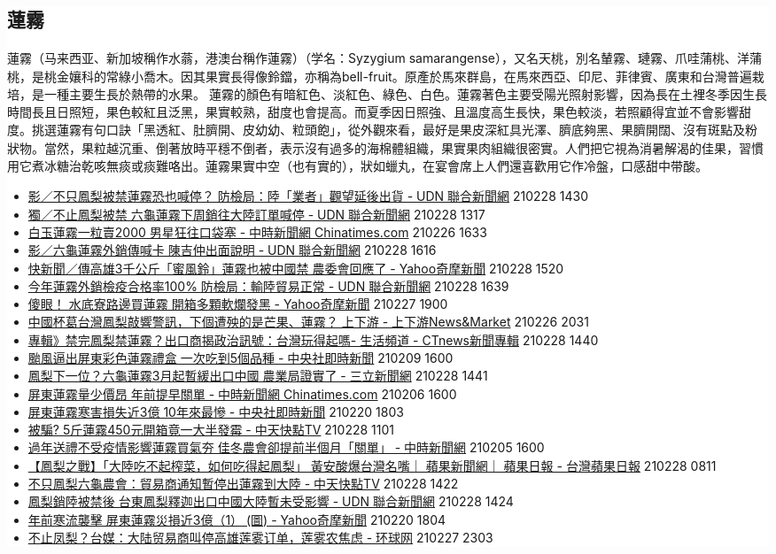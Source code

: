 ## 蓮霧

蓮霧（马来西亚、新加坡稱作水蓊，港澳台稱作蓮霧）（学名：Syzygium samarangense），又名天桃，別名輦霧、璉霧、爪哇蒲桃、洋蒲桃，是桃金孃科的常綠小喬木。因其果實長得像鈴鐺，亦稱為bell-fruit。原產於馬來群島，在馬來西亞、印尼、菲律賓、廣東和台灣普遍栽培，是一種主要生長於熱帶的水果。
蓮霧的顏色有暗紅色、淡紅色、綠色、白色。蓮霧著色主要受陽光照射影響，因為長在土裡冬季因生長時間長且日照短，果色較紅且泛黑，果實較熟，甜度也會提高。而夏季因日照強、且溫度高生長快，果色較淡，若照顧得宜並不會影響甜度。挑選蓮霧有句口訣「黑透紅、肚臍開、皮幼幼、粒頭飽」，從外觀來看，最好是果皮深紅具光澤、臍底夠黑、果臍開闊、沒有斑點及粉狀物。當然，果粒越沉重、倒著放時平穩不倒者，表示沒有過多的海棉體組織，果實果肉組織很密實。人們把它視為消暑解渴的佳果，習慣用它煮冰糖治乾咳無痰或痰難咯出。蓮霧果實中空（也有實的），狀如蠟丸，在宴會席上人們還喜歡用它作冷盤，口感甜中带酸。
- [影／不只鳳梨被禁蓮霧恐也喊停？ 防檢局：陸「業者」觀望延後出貨 - UDN 聯合新聞網](https://udn.com/news/story/120657/5283424 "影／不只鳳梨被禁蓮霧恐也喊停？ 防檢局：陸「業者」觀望延後出貨 - UDN 聯合新聞網") 210228 1430
- [獨／不止鳳梨被禁 六龜蓮霧下周銷往大陸訂單喊停 - UDN 聯合新聞網](https://udn.com/news/story/120657/5283389?from=udn-catelistnews_ch2 "獨／不止鳳梨被禁 六龜蓮霧下周銷往大陸訂單喊停 - UDN 聯合新聞網") 210228 1317
- [白玉蓮霧一粒賣2000 男星狂往口袋塞 - 中時新聞網 Chinatimes.com](https://www.chinatimes.com/realtimenews/20210226003914-260404 "白玉蓮霧一粒賣2000 男星狂往口袋塞 - 中時新聞網 Chinatimes.com") 210226 1633
- [影／六龜蓮霧外銷傳喊卡 陳吉仲出面說明 - UDN 聯合新聞網](https://udn.com/news/story/120657/5283807?from=udn-ch1_breaknews-1-cate4-news "影／六龜蓮霧外銷傳喊卡 陳吉仲出面說明 - UDN 聯合新聞網") 210228 1616
- [快新聞／傳高雄3千公斤「蜜風鈴」蓮霧也被中國禁 農委會回應了 - Yahoo奇摩新聞](https://tw.news.yahoo.com/%E5%BF%AB%E6%96%B0%E8%81%9E-%E5%82%B3%E9%AB%98%E9%9B%843%E5%8D%83%E5%85%AC%E6%96%A4-%E8%9C%9C%E9%A2%A8%E9%88%B4-%E8%93%AE%E9%9C%A7%E4%B9%9F%E8%A2%AB%E4%B8%AD%E5%9C%8B%E7%A6%81-%E8%BE%B2%E5%A7%94%E6%9C%83%E5%9B%9E%E6%87%89%E4%BA%86-072010514.html "快新聞／傳高雄3千公斤「蜜風鈴」蓮霧也被中國禁 農委會回應了 - Yahoo奇摩新聞") 210228 1520
- [今年蓮霧外銷檢疫合格率100% 防檢局：輸陸貿易正常 - UDN 聯合新聞網](https://udn.com/news/story/7266/5283856?from=udn-catebreaknews_ch2 "今年蓮霧外銷檢疫合格率100% 防檢局：輸陸貿易正常 - UDN 聯合新聞網") 210228 1639
- [傻眼！ 水底寮路邊買蓮霧 開箱多顆軟爛發黑 - Yahoo奇摩新聞](https://tw.news.yahoo.com/%E5%82%BB%E7%9C%BC-%E6%B0%B4%E5%BA%95%E5%AF%AE%E8%B7%AF%E9%82%8A%E8%B2%B7%E8%93%AE%E9%9C%A7-%E9%96%8B%E7%AE%B1%E5%A4%9A%E9%A1%86%E8%BB%9F%E7%88%9B%E7%99%BC%E9%BB%91-110003901.html "傻眼！ 水底寮路邊買蓮霧 開箱多顆軟爛發黑 - Yahoo奇摩新聞") 210227 1900
- [中國杯葛台灣鳳梨敲響警訊，下個遭殃的是芒果、蓮霧？ 上下游 - 上下游News&Market](https://www.newsmarket.com.tw/blog/145989/ "中國杯葛台灣鳳梨敲響警訊，下個遭殃的是芒果、蓮霧？ 上下游 - 上下游News&Market") 210226 2031
- [專輯》禁完鳳梨禁蓮霧？出口商揭政治訊號：台灣玩得起嗎- 生活頻道 - CTnews新聞專輯](https://www.chinatimes.com/album/taiwanfruit/20210228002511-262211 "專輯》禁完鳳梨禁蓮霧？出口商揭政治訊號：台灣玩得起嗎- 生活頻道 - CTnews新聞專輯") 210228 1440
- [颱風逼出屏東彩色蓮霧禮盒 一次吃到5個品種 - 中央社即時新聞](https://www.cna.com.tw/news/aloc/202102090230.aspx "颱風逼出屏東彩色蓮霧禮盒 一次吃到5個品種 - 中央社即時新聞") 210209 1600
- [鳳梨下一位？六龜蓮霧3月起暫緩出口中國 農業局證實了 - 三立新聞網](https://www.setn.com/news.aspx?newsid=903422 "鳳梨下一位？六龜蓮霧3月起暫緩出口中國 農業局證實了 - 三立新聞網") 210228 1441
- [屏東蓮霧量少價昂 年前提早關單 - 中時新聞網 Chinatimes.com](https://www.chinatimes.com/newspapers/20210206000494-260107 "屏東蓮霧量少價昂 年前提早關單 - 中時新聞網 Chinatimes.com") 210206 1600
- [屏東蓮霧寒害損失近3億 10年來最慘 - 中央社即時新聞](https://www.cna.com.tw/news/ahel/202102200176.aspx "屏東蓮霧寒害損失近3億 10年來最慘 - 中央社即時新聞") 210220 1803
- [被騙? 5斤蓮霧450元開箱竟一大半發霉 - 中天快點TV](https://gotv.ctitv.com.tw/2021/02/1730588.htm "被騙? 5斤蓮霧450元開箱竟一大半發霉 - 中天快點TV") 210228 1101
- [過年送禮不受疫情影響蓮霧買氣夯 佳冬農會卻提前半個月「關單」 - 中時新聞網](https://www.chinatimes.com/realtimenews/20210205005597-260421 "過年送禮不受疫情影響蓮霧買氣夯 佳冬農會卻提前半個月「關單」 - 中時新聞網") 210205 1600
- [【鳳梨之戰】「大陸吃不起榨菜，如何吃得起鳳梨」 黃安酸爆台灣名嘴｜ 蘋果新聞網｜ 蘋果日報 - 台灣蘋果日報](https://tw.appledaily.com/politics/20210228/NMVRNQN7RFBCDHNS3YGQVPIQ7A/ "【鳳梨之戰】「大陸吃不起榨菜，如何吃得起鳳梨」 黃安酸爆台灣名嘴｜ 蘋果新聞網｜ 蘋果日報 - 台灣蘋果日報") 210228 0811
- [不只鳳梨六龜農會：貿易商通知暫停出蓮霧到大陸 - 中天快點TV](https://gotv.ctitv.com.tw/2021/02/1730666.htm "不只鳳梨六龜農會：貿易商通知暫停出蓮霧到大陸 - 中天快點TV") 210228 1422
- [鳳梨銷陸被禁後 台東鳳梨釋迦出口中國大陸暫未受影響 - UDN 聯合新聞網](https://udn.com/news/story/120657/5283543 "鳳梨銷陸被禁後 台東鳳梨釋迦出口中國大陸暫未受影響 - UDN 聯合新聞網") 210228 1424
- [年前寒流襲擊 屏東蓮霧災損近3億（1） (圖) - Yahoo奇摩新聞](https://tw.news.yahoo.com/%E5%B9%B4%E5%89%8D%E5%AF%92%E6%B5%81%E8%A5%B2%E6%93%8A-%E5%B1%8F%E6%9D%B1%E8%93%AE%E9%9C%A7%E7%81%BD%E6%90%8D%E8%BF%913%E5%84%84-1-%E5%9C%96-100453681.html "年前寒流襲擊 屏東蓮霧災損近3億（1） (圖) - Yahoo奇摩新聞") 210220 1804
- [不止凤梨？台媒：大陆贸易商叫停高雄莲雾订单，莲雾农焦虑 - 环球网](https://taiwan.huanqiu.com/article/427CDmzcry5 "不止凤梨？台媒：大陆贸易商叫停高雄莲雾订单，莲雾农焦虑 - 环球网") 210227 2303
